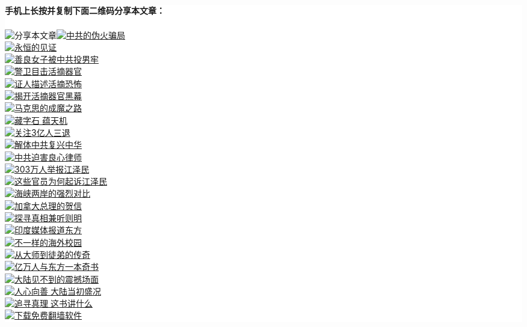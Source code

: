 <strong>手机上长按并复制下面二维码分享本文章：</strong><br><br><img src="http://www.szzd.org/v.php?action=qrcode&url=/gb/19/8/9/n11441935.md%231" title="分享本文章"></td><td VALIGN=TOP><a href="/gb/16/1/21/n4622075.md?dfh#1" target="_blank"><img src="https://raw.githubusercontent.com/qlkxxl3651/djy/master/gb/300/wei-f1.jpg" title="中共的伪火骗局"  alt="中共的伪火骗局"></a><br><a href="https://github.com/qlkxxl3651/www/blob/master/README.md?dfh#9" target="_blank"><img src="https://raw.githubusercontent.com/qlkxxl3651/djy/master/gb/300/yong-h.jpg" title="永恒的见证"  alt="永恒的见证"></a><br><a href="/gb/13/9/29/n3974789.md?dfh#1" target="_blank"><img src="https://raw.githubusercontent.com/qlkxxl3651/djy/master/gb/300/shang-lnz.jpg" title="善良女子被中共投男牢"  alt="善良女子被中共投男牢"></a><br><a href="/gb/16/3/16/n4663449.md?dfh#1" target="_blank"><img src="https://raw.githubusercontent.com/qlkxxl3651/djy/master/gb/300/huo-z3.jpg" title="警卫目击活摘器官"  alt="警卫目击活摘器官"></a><br><a href="/gb/16/8/7/n8177641.md?dfh#1" target="_blank"><img src="https://raw.githubusercontent.com/qlkxxl3651/djy/master/gb/300/huo-z4.jpg" title="证人描述活摘恐怖"  alt="证人描述活摘恐怖"></a><br><a href="/gb/10/4/19/n2881569.md?dfh#1" target="_blank"><img src="https://raw.githubusercontent.com/qlkxxl3651/djy/master/gb/300/huo-z1.jpg" title="揭开活摘器官黑幕"  alt="揭开活摘器官黑幕"></a><br><a href="/gb/10/11/7/n3077476.md?dfh#1" target="_blank"><img src="https://raw.githubusercontent.com/qlkxxl3651/djy/master/gb/300/ma-ks.jpg" title="马克思的成魔之路"  alt="马克思的成魔之路"></a><br><a href="/gb/14/6/9/n4173977.md?dfh#1" target="_blank"><img src="https://raw.githubusercontent.com/qlkxxl3651/djy/master/gb/300/chang-zs.jpg" title="藏字石 蕴天机"  alt="藏字石 蕴天机"></a><br><a href="/gb/18/5/10/n10381511.md?dfh#1" target="_blank"><img src="https://raw.githubusercontent.com/qlkxxl3651/djy/master/gb/300/st1.jpg" title="关注3亿人三退"  alt="关注3亿人三退"></a><br><a href="/gb/18/3/21/n10237682.md?dfh#1" target="_blank"><img src="https://raw.githubusercontent.com/qlkxxl3651/djy/master/gb/300/jie-t.jpg" title="解体中共复兴中华"  alt="解体中共复兴中华"></a><br><a href="/gb/9/2/9/n2422991.md?dfh#1" target="_blank"><img src="https://raw.githubusercontent.com/qlkxxl3651/djy/master/gb/300/gao-zs.jpg" title="中共迫害良心律师"  alt="中共迫害良心律师"></a><br><a href="/gb/18/12/9/n10900044.md?dfh#1" target="_blank"><img src="https://raw.githubusercontent.com/qlkxxl3651/djy/master/gb/300/sj1.jpg" title="303万人举报江泽民"  alt="303万人举报江泽民"></a><br><a href="/gb/18/8/28/n10672014.md?dfh#1" target="_blank"><img src="https://raw.githubusercontent.com/qlkxxl3651/djy/master/gb/300/sj2.jpg" title="这些官员为何起诉江泽民"  alt="这些官员为何起诉江泽民"></a><br><a href="/gb/8/12/18/n2367165.md?dfh#1" target="_blank"><img src="https://raw.githubusercontent.com/qlkxxl3651/djy/master/gb/300/liangan.jpg" title="海峡两岸的强烈对比"  alt="海峡两岸的强烈对比"></a><br><a href="/gb/15/12/10/n4593139.md?dfh#1" target="_blank"><img src="https://raw.githubusercontent.com/qlkxxl3651/djy/master/gb/300/jia-ndzl.jpg" title="加拿大总理的贺信"  alt="加拿大总理的贺信"></a><br><a href="/gb/11/6/17/n3289382.md?dfh#1" target="_blank"><img src="https://raw.githubusercontent.com/qlkxxl3651/djy/master/gb/300/xiao-wd.jpg" title="探寻真相兼听则明"  alt="探寻真相兼听则明"></a><br><a href="/gb/18/10/27/n10812623.md?dfh#1" target="_blank"><img src="https://raw.githubusercontent.com/qlkxxl3651/djy/master/gb/300/yindu.jpg" title="印度媒体报道东方"  alt="印度媒体报道东方"></a><br><a href="/gb/18/6/9/n10469652.md?dfh#1" target="_blank"><img src="https://raw.githubusercontent.com/qlkxxl3651/djy/master/gb/300/xie-j.jpg" title="不一样的海外校园"  alt="不一样的海外校园"></a><br><a href="/gb/7/4/5/n1669415.md?dfh#1" target="_blank"><img src="https://raw.githubusercontent.com/qlkxxl3651/djy/master/gb/300/li-up.jpg" title="从大师到徒弟的传奇"  alt="从大师到徒弟的传奇"></a><br><a href="/gb/17/5/26/n9191512.md?dfh#1" target="_blank"><img src="https://raw.githubusercontent.com/qlkxxl3651/djy/master/gb/300/zfl2.jpg" title="亿万人与东方一本奇书"  alt="亿万人与东方一本奇书"></a><br><a href="/gb/13/11/27/n4020290.md?dfh#1" target="_blank"><img src="https://raw.githubusercontent.com/qlkxxl3651/djy/master/gb/300/zhen-h.jpg" title="大陆见不到的震撼场面"  alt="大陆见不到的震撼场面"></a><br><a href="/gb/15/7/17/n4482910.md?dfh#1" target="_blank"><img src="https://raw.githubusercontent.com/qlkxxl3651/djy/master/gb/300/dalu-sk.jpg" title="人心向善 大陆当初盛况"  alt="人心向善 大陆当初盛况"></a><br><a href="/gb/19/1/5/n10955468.md?dfh#1" target="_blank"><img src="https://raw.githubusercontent.com/qlkxxl3651/djy/master/gb/300/zfl1.jpg" title="追寻真理 这书讲什么"  alt="追寻真理 这书讲什么"></a><br><a href="https://github.com/bannedbook/fanqiang/wiki" target="_blank"><img src="https://raw.githubusercontent.com/qlkxxl3651/djy/master/gb/300/fq1.jpg" title="下载免费翻墙软件"  alt="下载免费翻墙软件"></a><br></td></tr></table>